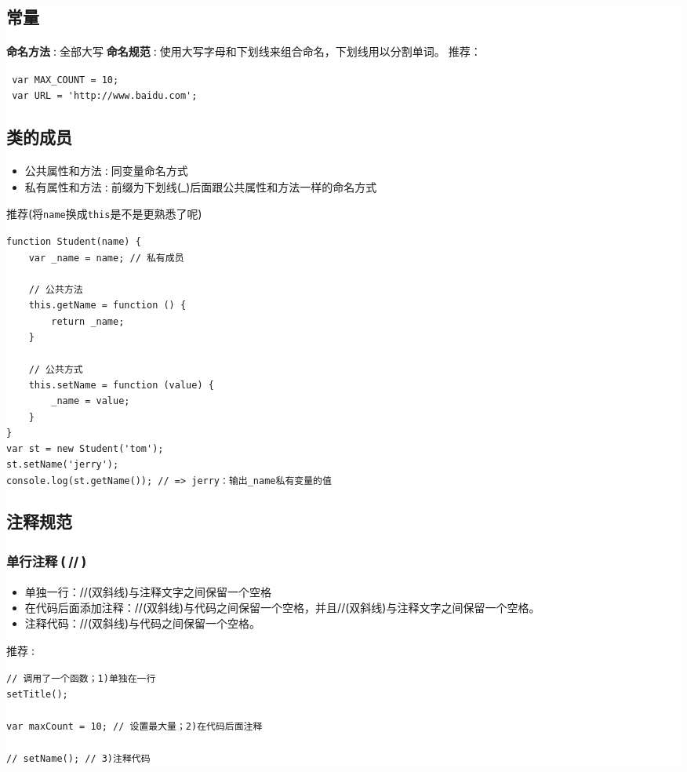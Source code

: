 ## 常量

**命名方法** : 全部大写
**命名规范** : 使用大写字母和下划线来组合命名，下划线用以分割单词。
推荐：

```
 var MAX_COUNT = 10;
 var URL = 'http://www.baidu.com';
```

## 类的成员

- 公共属性和方法 : 同变量命名方式
- 私有属性和方法 : 前缀为下划线(_)后面跟公共属性和方法一样的命名方式

推荐(将`name`换成`this`是不是更熟悉了呢)

```
function Student(name) {
    var _name = name; // 私有成员

    // 公共方法
    this.getName = function () {
        return _name;
    }

    // 公共方式
    this.setName = function (value) {
        _name = value;
    }
}
var st = new Student('tom');
st.setName('jerry');
console.log(st.getName()); // => jerry：输出_name私有变量的值
```

## 注释规范

### 单行注释 ( // )

- 单独一行：//(双斜线)与注释文字之间保留一个空格
- 在代码后面添加注释：//(双斜线)与代码之间保留一个空格，并且//(双斜线)与注释文字之间保留一个空格。
- 注释代码：//(双斜线)与代码之间保留一个空格。

推荐 :

```
// 调用了一个函数；1)单独在一行
setTitle();

var maxCount = 10; // 设置最大量；2)在代码后面注释

// setName(); // 3)注释代码
```
